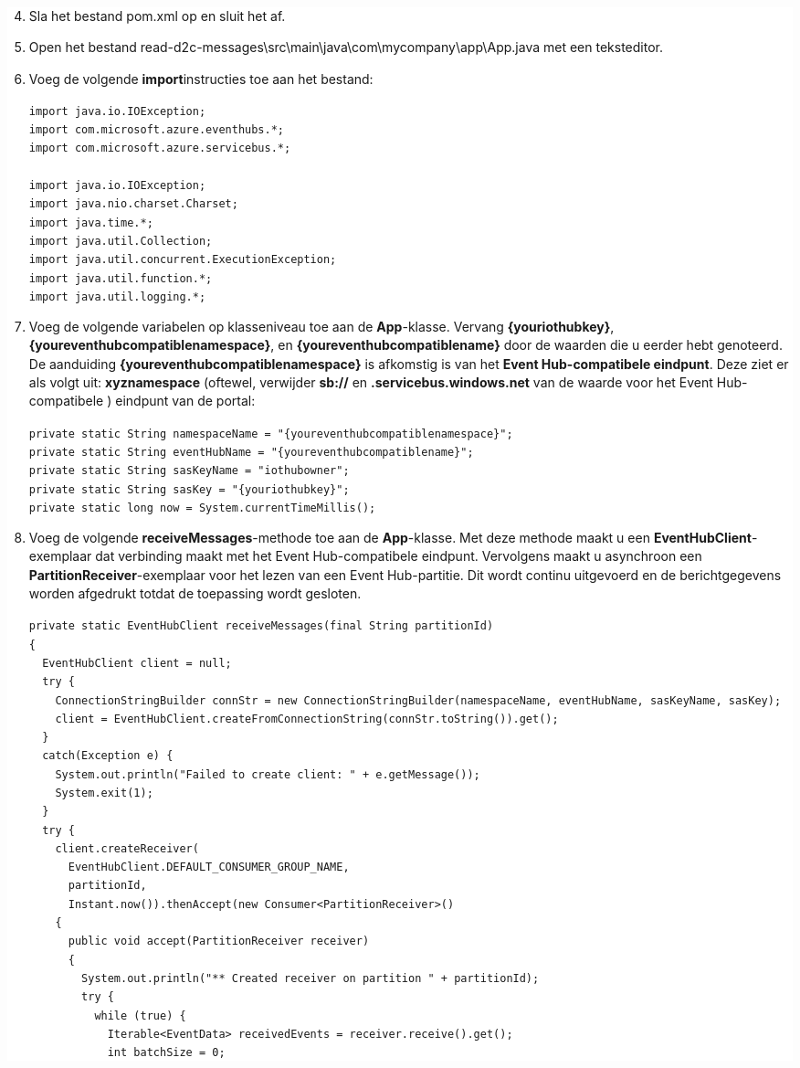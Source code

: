 4. Sla het bestand pom.xml op en sluit het af.

5. Open het bestand read-d2c-messages\src\main\java\com\mycompany\app\App.java met een teksteditor.

6. Voeg de volgende **import**instructies toe aan het bestand:

    ```
    import java.io.IOException;
    import com.microsoft.azure.eventhubs.*;
    import com.microsoft.azure.servicebus.*;
    
    import java.io.IOException;
    import java.nio.charset.Charset;
    import java.time.*;
    import java.util.Collection;
    import java.util.concurrent.ExecutionException;
    import java.util.function.*;
    import java.util.logging.*;
    ```

7. Voeg de volgende variabelen op klasseniveau toe aan de **App**-klasse. Vervang **{youriothubkey}**, **{youreventhubcompatiblenamespace}**, en **{youreventhubcompatiblename}** door de waarden die u eerder hebt genoteerd. De aanduiding **{youreventhubcompatiblenamespace}** is afkomstig is van het **Event Hub-compatibele eindpunt**. Deze ziet er als volgt uit: **xyznamespace** (oftewel, verwijder **sb://** en **.servicebus.windows.net** van de waarde voor het Event Hub-compatibele ) eindpunt van de portal:

    ```
    private static String namespaceName = "{youreventhubcompatiblenamespace}";
    private static String eventHubName = "{youreventhubcompatiblename}";
    private static String sasKeyName = "iothubowner";
    private static String sasKey = "{youriothubkey}";
    private static long now = System.currentTimeMillis();
    ```

8. Voeg de volgende **receiveMessages**-methode toe aan de **App**-klasse. Met deze methode maakt u een **EventHubClient**-exemplaar dat verbinding maakt met het Event Hub-compatibele eindpunt. Vervolgens maakt u asynchroon een **PartitionReceiver**-exemplaar voor het lezen van een Event Hub-partitie. Dit wordt continu uitgevoerd en de berichtgegevens worden afgedrukt totdat de toepassing wordt gesloten.

    ```
    private static EventHubClient receiveMessages(final String partitionId)
    {
      EventHubClient client = null;
      try {
        ConnectionStringBuilder connStr = new ConnectionStringBuilder(namespaceName, eventHubName, sasKeyName, sasKey);
        client = EventHubClient.createFromConnectionString(connStr.toString()).get();
      }
      catch(Exception e) {
        System.out.println("Failed to create client: " + e.getMessage());
        System.exit(1);
      }
      try {
        client.createReceiver( 
          EventHubClient.DEFAULT_CONSUMER_GROUP_NAME,  
          partitionId,  
          Instant.now()).thenAccept(new Consumer<PartitionReceiver>()
        {
          public void accept(PartitionReceiver receiver)
          {
            System.out.println("** Created receiver on partition " + partitionId);
            try {
              while (true) {
                Iterable<EventData> receivedEvents = receiver.receive().get();
                int batchSize = 0;